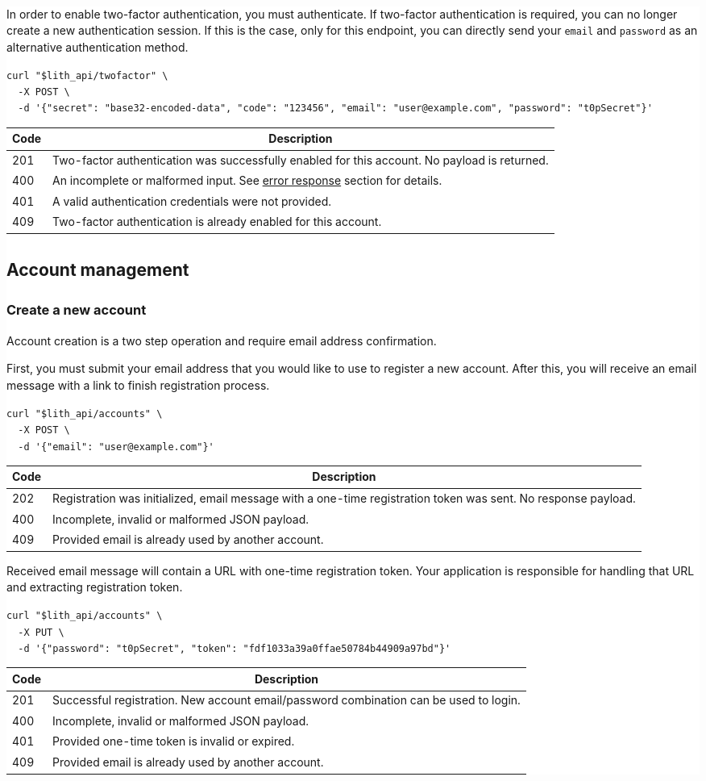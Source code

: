 In order to enable two-factor authentication, you must authenticate.
If two-factor authentication is required, you can no longer create a new authentication session.
If this is the case, only for this endpoint, you can directly send your `email` and `password` as an alternative authentication method.

```shell
curl "$lith_api/twofactor" \
  -X POST \
  -d '{"secret": "base32-encoded-data", "code": "123456", "email": "user@example.com", "password": "t0pSecret"}'
```



Code | Description
-----|------------
 201 | Two-factor authentication was successfully enabled for this account. No payload is returned.
 400 | An incomplete or malformed input. See [error response](#error-response) section for details.
 401 | A valid authentication credentials were not provided.
 409 | Two-factor authentication is already enabled for this account.


## Account management


### Create a new account

Account creation is a two step operation and require email address confirmation.

First, you must submit your email address that you would like to use to register a new account.
After this, you will receive an email message with a link to finish registration process.

```shell
curl "$lith_api/accounts" \
  -X POST \
  -d '{"email": "user@example.com"}'
```

Code | Description
-----|------------
 202 | Registration was initialized, email message with a one-time registration token was sent. No response payload.
 400 | Incomplete, invalid or malformed JSON payload.
 409 | Provided email is already used by another account.


Received email message will contain a URL with one-time registration token.
Your application is responsible for handling that URL and extracting registration token.

```shell
curl "$lith_api/accounts" \
  -X PUT \
  -d '{"password": "t0pSecret", "token": "fdf1033a39a0ffae50784b44909a97bd"}'
```

Code | Description
-----|------------
 201 | Successful registration. New account email/password combination can be used to login.
 400 | Incomplete, invalid or malformed JSON payload.
 401 | Provided one-time token is invalid or expired.
 409 | Provided email is already used by another account.
